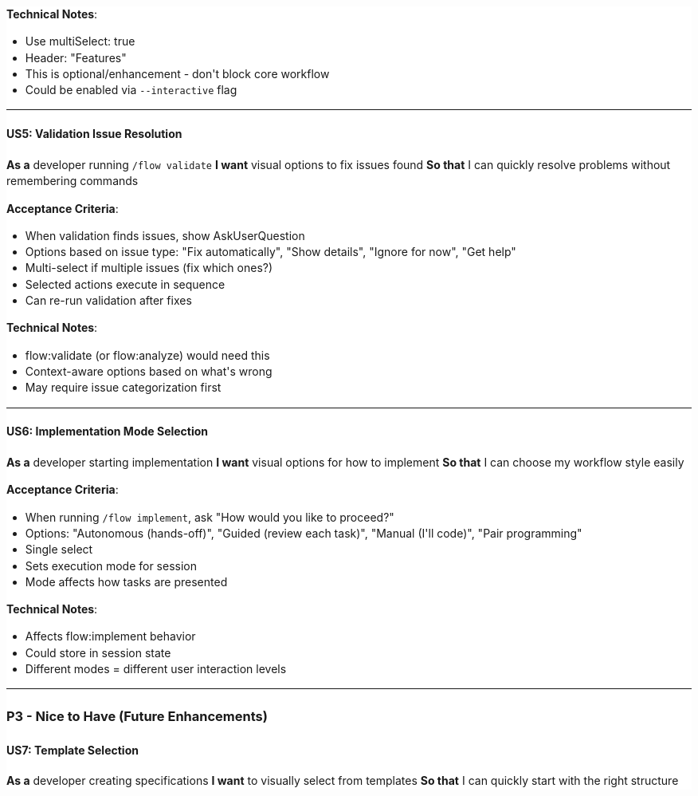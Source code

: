 **Technical Notes**:
- Use multiSelect: true
- Header: "Features"
- This is optional/enhancement - don't block core workflow
- Could be enabled via `--interactive` flag

---

#### US5: Validation Issue Resolution
**As a** developer running `/flow validate`
**I want** visual options to fix issues found
**So that** I can quickly resolve problems without remembering commands

**Acceptance Criteria**:
- When validation finds issues, show AskUserQuestion
- Options based on issue type: "Fix automatically", "Show details", "Ignore for now", "Get help"
- Multi-select if multiple issues (fix which ones?)
- Selected actions execute in sequence
- Can re-run validation after fixes

**Technical Notes**:
- flow:validate (or flow:analyze) would need this
- Context-aware options based on what's wrong
- May require issue categorization first

---

#### US6: Implementation Mode Selection
**As a** developer starting implementation
**I want** visual options for how to implement
**So that** I can choose my workflow style easily

**Acceptance Criteria**:
- When running `/flow implement`, ask "How would you like to proceed?"
- Options: "Autonomous (hands-off)", "Guided (review each task)", "Manual (I'll code)", "Pair programming"
- Single select
- Sets execution mode for session
- Mode affects how tasks are presented

**Technical Notes**:
- Affects flow:implement behavior
- Could store in session state
- Different modes = different user interaction levels

---

### P3 - Nice to Have (Future Enhancements)

#### US7: Template Selection
**As a** developer creating specifications
**I want** to visually select from templates
**So that** I can quickly start with the right structure
